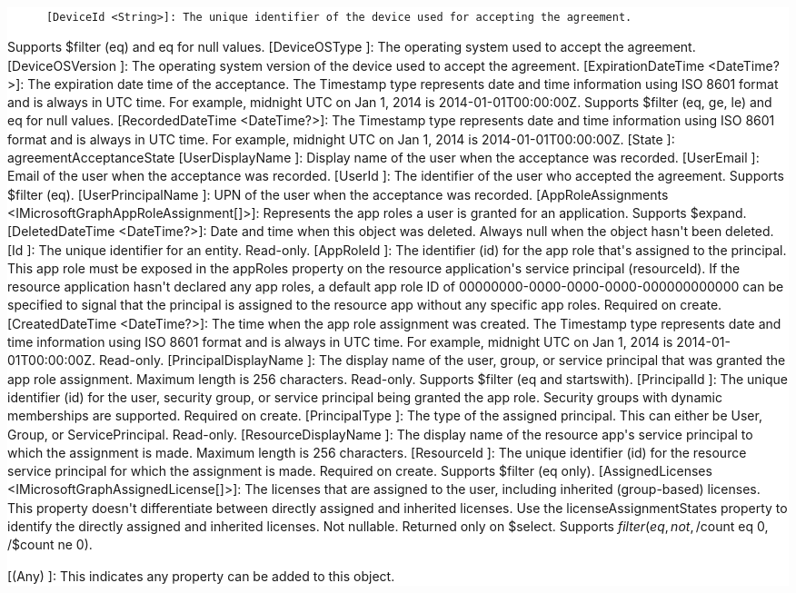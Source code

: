           [DeviceId <String>]: The unique identifier of the device used for accepting the agreement.
Supports $filter (eq) and eq for null values.
          [DeviceOSType <String>]: The operating system used to accept the agreement.
          [DeviceOSVersion <String>]: The operating system version of the device used to accept the agreement.
          [ExpirationDateTime <DateTime?>]: The expiration date time of the acceptance.
The Timestamp type represents date and time information using ISO 8601 format and is always in UTC time.
For example, midnight UTC on Jan 1, 2014 is 2014-01-01T00:00:00Z.
Supports $filter (eq, ge, le) and eq for null values.
          [RecordedDateTime <DateTime?>]: The Timestamp type represents date and time information using ISO 8601 format and is always in UTC time.
For example, midnight UTC on Jan 1, 2014 is 2014-01-01T00:00:00Z.
          [State <String>]: agreementAcceptanceState
          [UserDisplayName <String>]: Display name of the user when the acceptance was recorded.
          [UserEmail <String>]: Email of the user when the acceptance was recorded.
          [UserId <String>]: The identifier of the user who accepted the agreement.
Supports $filter (eq).
          [UserPrincipalName <String>]: UPN of the user when the acceptance was recorded.
        [AppRoleAssignments <IMicrosoftGraphAppRoleAssignment[]>]: Represents the app roles a user is granted for an application.
Supports $expand.
          [DeletedDateTime <DateTime?>]: Date and time when this object was deleted.
Always null when the object hasn't been deleted.
          [Id <String>]: The unique identifier for an entity.
Read-only.
          [AppRoleId <String>]: The identifier (id) for the app role that's assigned to the principal.
This app role must be exposed in the appRoles property on the resource application's service principal (resourceId).
If the resource application hasn't declared any app roles, a default app role ID of 00000000-0000-0000-0000-000000000000 can be specified to signal that the principal is assigned to the resource app without any specific app roles.
Required on create.
          [CreatedDateTime <DateTime?>]: The time when the app role assignment was created.
The Timestamp type represents date and time information using ISO 8601 format and is always in UTC time.
For example, midnight UTC on Jan 1, 2014 is 2014-01-01T00:00:00Z.
Read-only.
          [PrincipalDisplayName <String>]: The display name of the user, group, or service principal that was granted the app role assignment.
Maximum length is 256 characters.
Read-only.
Supports $filter (eq and startswith).
          [PrincipalId <String>]: The unique identifier (id) for the user, security group, or service principal being granted the app role.
Security groups with dynamic memberships are supported.
Required on create.
          [PrincipalType <String>]: The type of the assigned principal.
This can either be User, Group, or ServicePrincipal.
Read-only.
          [ResourceDisplayName <String>]: The display name of the resource app's service principal to which the assignment is made.
Maximum length is 256 characters.
          [ResourceId <String>]: The unique identifier (id) for the resource service principal for which the assignment is made.
Required on create.
Supports $filter (eq only).
        [AssignedLicenses <IMicrosoftGraphAssignedLicense[]>]: The licenses that are assigned to the user, including inherited (group-based) licenses.
This property doesn't differentiate between directly assigned and inherited licenses.
Use the licenseAssignmentStates property to identify the directly assigned and inherited licenses.
Not nullable.
Returned only on $select.
Supports $filter (eq, not, /$count eq 0, /$count ne 0).

  [(Any) <Object>]: This indicates any property can be added to this object.